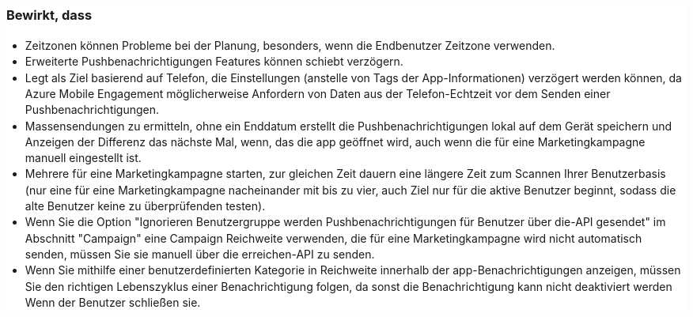 ### <a name="causes"></a>Bewirkt, dass

- Zeitzonen können Probleme bei der Planung, besonders, wenn die Endbenutzer Zeitzone verwenden.
- Erweiterte Pushbenachrichtigungen Features können schiebt verzögern.
- Legt als Ziel basierend auf Telefon, die Einstellungen (anstelle von Tags der App-Informationen) verzögert werden können, da Azure Mobile Engagement möglicherweise Anfordern von Daten aus der Telefon-Echtzeit vor dem Senden einer Pushbenachrichtigungen.
- Massensendungen zu ermitteln, ohne ein Enddatum erstellt die Pushbenachrichtigungen lokal auf dem Gerät speichern und Anzeigen der Differenz das nächste Mal, wenn, das die app geöffnet wird, auch wenn die für eine Marketingkampagne manuell eingestellt ist.
- Mehrere für eine Marketingkampagne starten, zur gleichen Zeit dauern eine längere Zeit zum Scannen Ihrer Benutzerbasis (nur eine für eine Marketingkampagne nacheinander mit bis zu vier, auch Ziel nur für die aktive Benutzer beginnt, sodass die alte Benutzer keine zu überprüfenden testen).
- Wenn Sie die Option "Ignorieren Benutzergruppe werden Pushbenachrichtigungen für Benutzer über die-API gesendet" im Abschnitt "Campaign" eine Campaign Reichweite verwenden, die für eine Marketingkampagne wird nicht automatisch senden, müssen Sie sie manuell über die erreichen-API zu senden.
- Wenn Sie mithilfe einer benutzerdefinierten Kategorie in Reichweite innerhalb der app-Benachrichtigungen anzeigen, müssen Sie den richtigen Lebenszyklus einer Benachrichtigung folgen, da sonst die Benachrichtigung kann nicht deaktiviert werden Wenn der Benutzer schließen sie.

 
